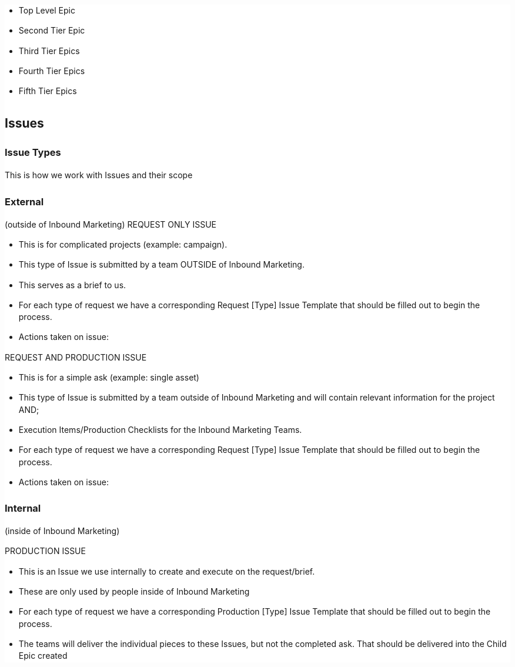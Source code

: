 - Top Level Epic 

- Second Tier Epic 

- Third Tier Epics 

- Fourth Tier Epics 

- Fifth Tier Epics 

## Issues

### Issue Types

This is how we work with Issues and their scope

### External

(outside of Inbound Marketing) REQUEST ONLY ISSUE

- This is for complicated projects (example: campaign).

- This type of Issue is submitted by a team OUTSIDE of Inbound Marketing.

- This serves as a brief to us.

- For each type of request we have a corresponding Request [Type] Issue Template that should be filled out to begin the process. 

- Actions taken on issue: 

REQUEST AND PRODUCTION ISSUE

- This is for a simple ask (example: single asset)

- This type of Issue is submitted by a team outside of Inbound Marketing and will contain relevant information for the project AND;

- Execution Items/Production Checklists for the Inbound Marketing Teams.

- For each type of request we have a corresponding Request [Type] Issue Template that should be filled out to begin the process.

- Actions taken on issue: 

### Internal

(inside of Inbound Marketing)

PRODUCTION ISSUE

- This is an Issue we use internally to create and execute on the request/brief.

- These are only used by people inside of Inbound Marketing

- For each type of request we have a corresponding Production [Type] Issue Template that should be filled out to begin the process.

- The teams will deliver the individual pieces to these Issues, but not the completed ask. That should be delivered into the Child Epic created
